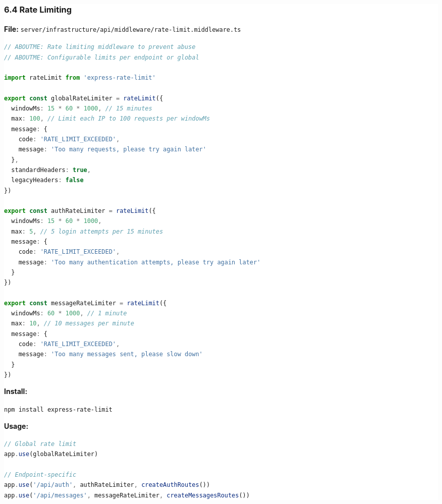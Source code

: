 ### 6.4 Rate Limiting

**File:** `server/infrastructure/api/middleware/rate-limit.middleware.ts`

```typescript
// ABOUTME: Rate limiting middleware to prevent abuse
// ABOUTME: Configurable limits per endpoint or global

import rateLimit from 'express-rate-limit'

export const globalRateLimiter = rateLimit({
  windowMs: 15 * 60 * 1000, // 15 minutes
  max: 100, // Limit each IP to 100 requests per windowMs
  message: {
    code: 'RATE_LIMIT_EXCEEDED',
    message: 'Too many requests, please try again later'
  },
  standardHeaders: true,
  legacyHeaders: false
})

export const authRateLimiter = rateLimit({
  windowMs: 15 * 60 * 1000,
  max: 5, // 5 login attempts per 15 minutes
  message: {
    code: 'RATE_LIMIT_EXCEEDED',
    message: 'Too many authentication attempts, please try again later'
  }
})

export const messageRateLimiter = rateLimit({
  windowMs: 60 * 1000, // 1 minute
  max: 10, // 10 messages per minute
  message: {
    code: 'RATE_LIMIT_EXCEEDED',
    message: 'Too many messages sent, please slow down'
  }
})
```

**Install:**
```bash
npm install express-rate-limit
```

**Usage:**
```typescript
// Global rate limit
app.use(globalRateLimiter)

// Endpoint-specific
app.use('/api/auth', authRateLimiter, createAuthRoutes())
app.use('/api/messages', messageRateLimiter, createMessagesRoutes())
```

